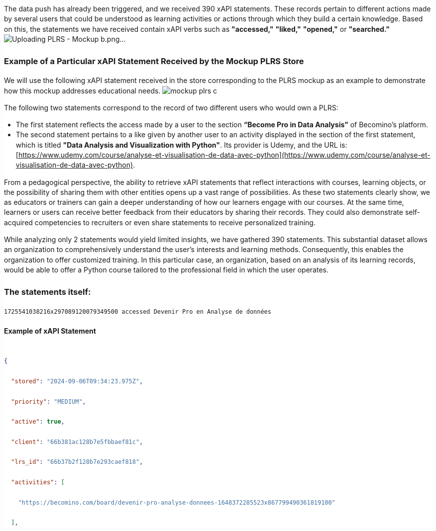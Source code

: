 The data push has already been triggered, and we received 390 xAPI statements. These records pertain to different actions made by several users that could be understood as learning activities or actions through which they build a certain knowledge. Based on this, the statements we have received contain xAPI verbs such as **"accessed,"** **"liked,"** **"opened,"** or **"searched."**
![Uploading PLRS - Mockup b.png…]()

### Example of a Particular xAPI Statement Received by the Mockup PLRS Store

We will use the following xAPI statement received in the store corresponding to the PLRS mockup as an example to demonstrate how this mockup addresses educational needs.
![mockup plrs c](https://github.com/user-attachments/assets/8ad3f616-e0a1-48e6-bb27-42740cd9f245)

The following two statements correspond to the record of two different users who would own a PLRS:

- The first statement reflects the access made by a user to the section **“Become Pro in Data Analysis”** of Becomino’s platform.
- The second statement pertains to a like given by another user to an activity displayed in the section of the first statement, which is titled **"Data Analysis and Visualization with Python"**. Its provider is Udemy, and the URL is: [https://www.udemy.com/course/analyse-et-visualisation-de-data-avec-python](https://www.udemy.com/course/analyse-et-visualisation-de-data-avec-python).

From a pedagogical perspective, the ability to retrieve xAPI statements that reflect interactions with courses, learning objects, or the possibility of sharing them with other entities opens up a vast range of possibilities. As these two statements clearly show, we as educators or trainers can gain a deeper understanding of how our learners engage with our courses. At the same time, learners or users can receive better feedback from their educators by sharing their records. They could also demonstrate self-acquired competencies to recruiters or even share statements to receive personalized training.

While analyzing only 2 statements would yield limited insights, we have gathered 390 statements. This substantial dataset allows an organization to comprehensively understand the user’s interests and learning methods. Consequently, this enables the organization to offer customized training. In this particular case, an organization, based on an analysis of its learning records, would be able to offer a Python course tailored to the professional field in which the user operates.

### The statements itself:



`1725541038216x297089120079349500 accessed Devenir Pro en Analyse de données`



#### Example of xAPI Statement



```json

{

  "stored": "2024-09-06T09:34:23.975Z",

  "priority": "MEDIUM",

  "active": true,

  "client": "66b381ac128b7e5fbbaef81c",

  "lrs_id": "66b37b2f128b7e293caef818",

  "activities": [

    "https://becomino.com/board/devenir-pro-analyse-donnees-1648372285523x867799490361819100"

  ],

```